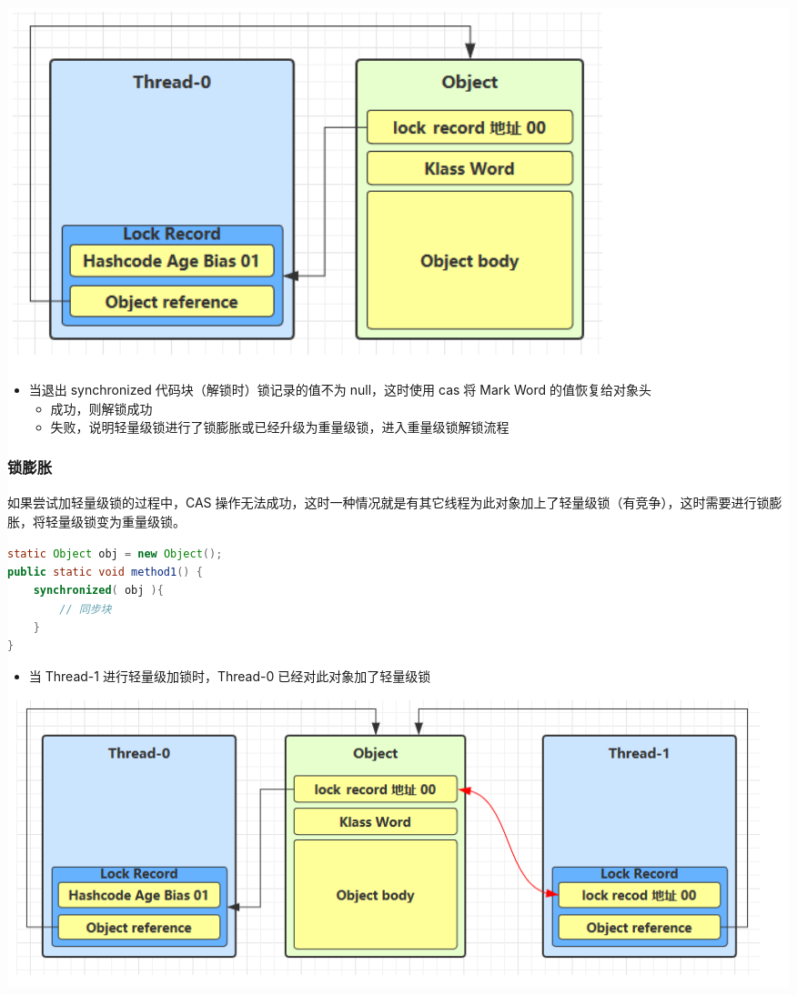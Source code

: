 ![](../../pics/20210922094231.png)

- 当退出 synchronized 代码块（解锁时）锁记录的值不为 null，这时使用 cas 将 Mark Word 的值恢复给对象头
  - 成功，则解锁成功
  - 失败，说明轻量级锁进行了锁膨胀或已经升级为重量级锁，进入重量级锁解锁流程

### 锁膨胀

如果尝试加轻量级锁的过程中，CAS 操作无法成功，这时一种情况就是有其它线程为此对象加上了轻量级锁（有竞争），这时需要进行锁膨胀，将轻量级锁变为重量级锁。

```java
static Object obj = new Object();
public static void method1() {
    synchronized( obj ){
        // 同步块
    }
}
```
- 当 Thread-1 进行轻量级加锁时，Thread-0 已经对此对象加了轻量级锁

![](../../pics/20210922095244.png)

